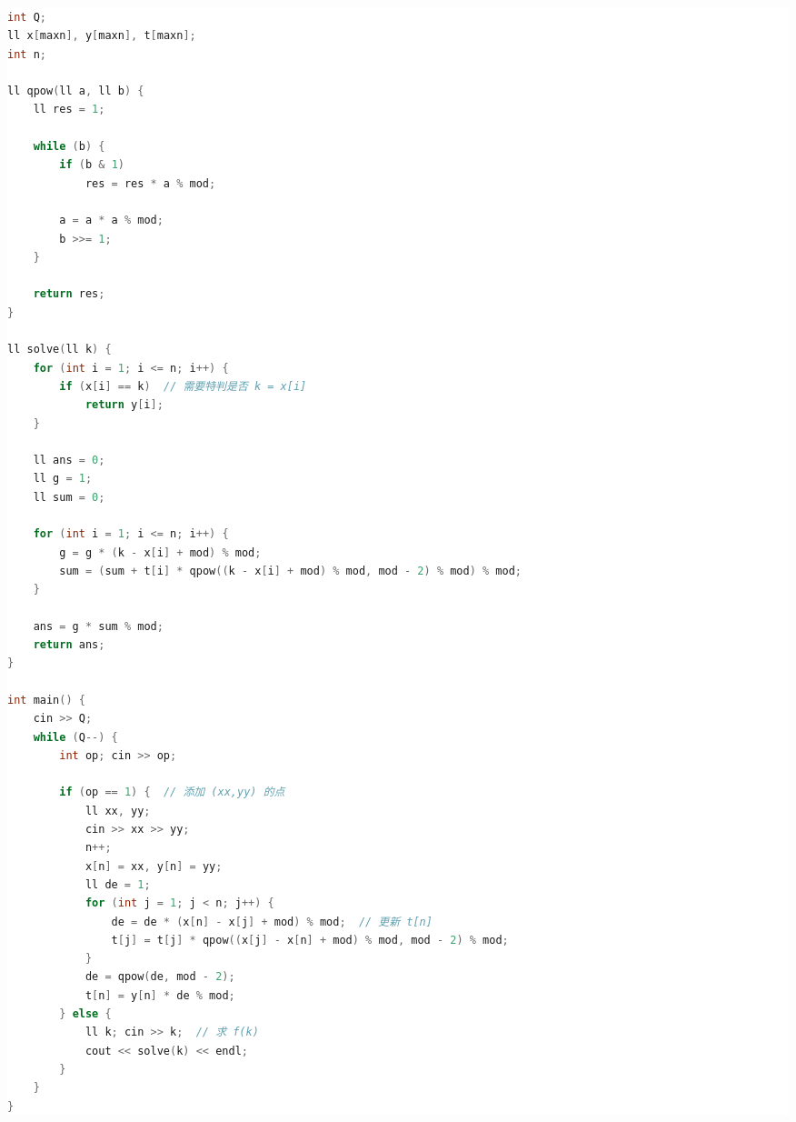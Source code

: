 ```cpp
int Q;
ll x[maxn], y[maxn], t[maxn];
int n;

ll qpow(ll a, ll b) {
    ll res = 1;

    while (b) {
        if (b & 1)
            res = res * a % mod;

        a = a * a % mod;
        b >>= 1;
    }

    return res;
}

ll solve(ll k) {
    for (int i = 1; i <= n; i++) {
        if (x[i] == k)  // 需要特判是否 k = x[i]
            return y[i];
    }

    ll ans = 0;
    ll g = 1;
    ll sum = 0;

    for (int i = 1; i <= n; i++) {
        g = g * (k - x[i] + mod) % mod;
        sum = (sum + t[i] * qpow((k - x[i] + mod) % mod, mod - 2) % mod) % mod;
    }

    ans = g * sum % mod;
    return ans;
}

int main() {
    cin >> Q;
    while (Q--) {
        int op; cin >> op;

        if (op == 1) {  // 添加 (xx,yy) 的点
            ll xx, yy;
            cin >> xx >> yy;
            n++;
            x[n] = xx, y[n] = yy;
            ll de = 1;
            for (int j = 1; j < n; j++) {
                de = de * (x[n] - x[j] + mod) % mod;  // 更新 t[n]
                t[j] = t[j] * qpow((x[j] - x[n] + mod) % mod, mod - 2) % mod;
            }
            de = qpow(de, mod - 2);
            t[n] = y[n] * de % mod;
        } else {
            ll k; cin >> k;  // 求 f(k)
            cout << solve(k) << endl;
        }
    }
}
```
